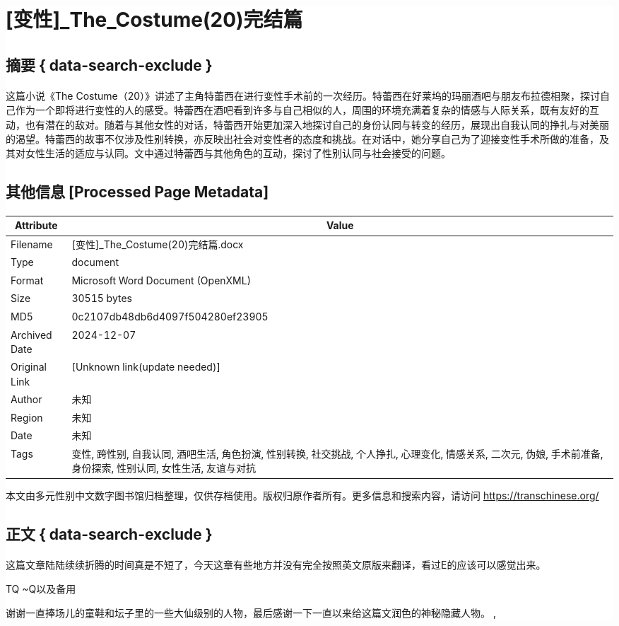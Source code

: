 # [变性]_The_Costume(20)完结篇



## 摘要  { data-search-exclude }


这篇小说《The Costume（20）》讲述了主角特蕾西在进行变性手术前的一次经历。特蕾西在好莱坞的玛丽酒吧与朋友布拉德相聚，探讨自己作为一个即将进行变性的人的感受。特蕾西在酒吧看到许多与自己相似的人，周围的环境充满着复杂的情感与人际关系，既有友好的互动，也有潜在的敌对。随着与其他女性的对话，特蕾西开始更加深入地探讨自己的身份认同与转变的经历，展现出自我认同的挣扎与对美丽的渴望。特蕾西的故事不仅涉及性别转换，亦反映出社会对变性者的态度和挑战。在对话中，她分享自己为了迎接变性手术所做的准备，及其对女性生活的适应与认同。文中通过特蕾西与其他角色的互动，探讨了性别认同与社会接受的问题。



## 其他信息 [Processed Page Metadata]

| Attribute       | Value                                  |
|-----------------|----------------------------------------|
| Filename        | [变性]_The_Costume(20)完结篇.docx                             |
| Type            | document                                 |
| Format          | Microsoft Word Document (OpenXML)                               |
| Size            | 30515 bytes                           |
| MD5             | 0c2107db48db6d4097f504280ef23905                                  |
| Archived Date   | 2024-12-07                             |
| Original Link   | [Unknown link(update needed)]                         |
| Author          | 未知                               |
| Region          | 未知                               |
| Date            | 未知                                 |
| Tags            | 变性, 跨性别, 自我认同, 酒吧生活, 角色扮演, 性别转换, 社交挑战, 个人挣扎, 心理变化, 情感关系, 二次元, 伪娘, 手术前准备, 身份探索, 性别认同, 女性生活, 友谊与对抗                                 |

本文由多元性别中文数字图书馆归档整理，仅供存档使用。版权归原作者所有。更多信息和搜索内容，请访问 <https://transchinese.org/>


## 正文 { data-search-exclude }


这篇文章陆陆续续折腾的时间真是不短了，今天这章有些地方并没有完全按照英文原版来翻译，看过E的应该可以感觉出来。



TQ ~Q以及备用



谢谢一直捧场儿的童鞋和坛子里的一些大仙级别的人物，最后感谢一下一直以来给这篇文润色的神秘隐藏人物。 ,





